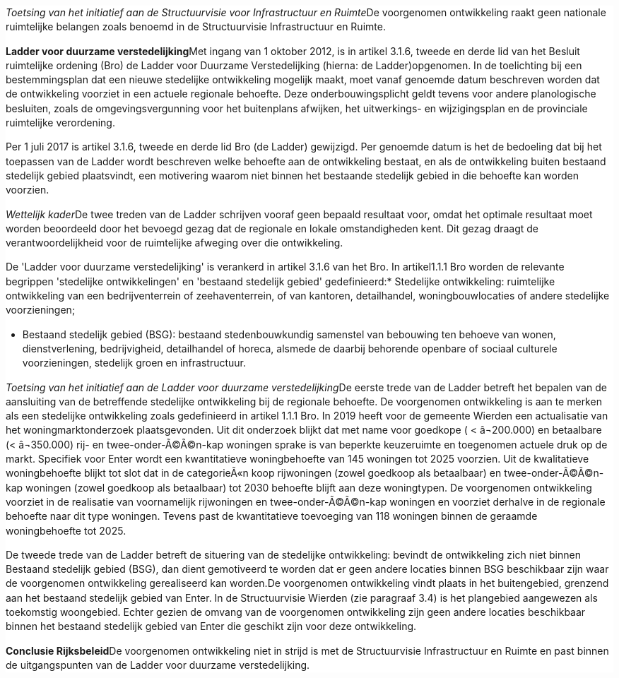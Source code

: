 *Toetsing van het initiatief aan de Structuurvisie voor Infrastructuur en Ruimte*De voorgenomen ontwikkeling raakt geen nationale ruimtelijke belangen zoals benoemd in de Structuurvisie Infrastructuur en Ruimte.

**Ladder voor duurzame verstedelijking**Met ingang van 1 oktober 2012, is in artikel 3\.1\.6, tweede en derde lid van het Besluit ruimtelijke ordening (Bro) de Ladder voor Duurzame Verstedelijking (hierna: de Ladder)opgenomen. In de toelichting bij een bestemmingsplan dat een nieuwe stedelijke ontwikkeling mogelijk maakt, moet vanaf genoemde datum beschreven worden dat de ontwikkeling voorziet in een actuele regionale behoefte. Deze onderbouwingsplicht geldt tevens voor andere planologische besluiten, zoals de omgevingsvergunning voor het buitenplans afwijken, het uitwerkings\- en wijzigingsplan en de provinciale ruimtelijke verordening.

Per 1 juli 2017 is artikel 3\.1\.6, tweede en derde lid Bro (de Ladder) gewijzigd. Per genoemde datum is het de bedoeling dat bij het toepassen van de Ladder wordt beschreven welke behoefte aan de ontwikkeling bestaat, en als de ontwikkeling buiten bestaand stedelijk gebied plaatsvindt, een motivering waarom niet binnen het bestaande stedelijk gebied in die behoefte kan worden voorzien.

*Wettelijk kader*De twee treden van de Ladder schrijven vooraf geen bepaald resultaat voor, omdat het optimale resultaat moet worden beoordeeld door het bevoegd gezag dat de regionale en lokale omstandigheden kent. Dit gezag draagt de verantwoordelijkheid voor de ruimtelijke afweging over die ontwikkeling.

De 'Ladder voor duurzame verstedelijking' is verankerd in artikel 3\.1\.6 van het Bro. In artikel1\.1\.1 Bro worden de relevante begrippen 'stedelijke ontwikkelingen' en 'bestaand stedelijk gebied' gedefinieerd:* Stedelijke ontwikkeling: ruimtelijke ontwikkeling van een bedrijventerrein of zeehaventerrein, of van kantoren, detailhandel, woningbouwlocaties of andere stedelijke voorzieningen;

* Bestaand stedelijk gebied (BSG): bestaand stedenbouwkundig samenstel van bebouwing ten behoeve van wonen, dienstverlening, bedrijvigheid, detailhandel of horeca, alsmede de daarbij behorende openbare of sociaal culturele voorzieningen, stedelijk groen en infrastructuur.

*Toetsing van het initiatief aan de Ladder voor duurzame verstedelijking*De eerste trede van de Ladder betreft het bepalen van de aansluiting van de betreffende stedelijke ontwikkeling bij de regionale behoefte. De voorgenomen ontwikkeling is aan te merken als een stedelijke ontwikkeling zoals gedefinieerd in artikel 1\.1\.1 Bro. In 2019 heeft voor de gemeente Wierden een actualisatie van het woningmarktonderzoek plaatsgevonden. Uit dit onderzoek blijkt dat met name voor goedkope ( \< â¬200\.000\) en betaalbare (\< â¬350\.000\) rij\- en twee\-onder\-Ã©Ã©n\-kap woningen sprake is van beperkte keuzeruimte en toegenomen actuele druk op de markt. Specifiek voor Enter wordt een kwantitatieve woningbehoefte van 145 woningen tot 2025 voorzien. Uit de kwalitatieve woningbehoefte blijkt tot slot dat in de categorieÃ«n koop rijwoningen (zowel goedkoop als betaalbaar) en twee\-onder\-Ã©Ã©n\-kap woningen (zowel goedkoop als betaalbaar) tot 2030 behoefte blijft aan deze woningtypen. De voorgenomen ontwikkeling voorziet in de realisatie van voornamelijk rijwoningen en twee\-onder\-Ã©Ã©n\-kap woningen en voorziet derhalve in de regionale behoefte naar dit type woningen. Tevens past de kwantitatieve toevoeging van 118 woningen binnen de geraamde woningbehoefte tot 2025\.

De tweede trede van de Ladder betreft de situering van de stedelijke ontwikkeling: bevindt de ontwikkeling zich niet binnen Bestaand stedelijk gebied (BSG), dan dient gemotiveerd te worden dat er geen andere locaties binnen BSG beschikbaar zijn waar de voorgenomen ontwikkeling gerealiseerd kan worden.De voorgenomen ontwikkeling vindt plaats in het buitengebied, grenzend aan het bestaand stedelijk gebied van Enter. In de Structuurvisie Wierden (zie paragraaf 3\.4\) is het plangebied aangewezen als toekomstig woongebied. Echter gezien de omvang van de voorgenomen ontwikkeling zijn geen andere locaties beschikbaar binnen het bestaand stedelijk gebied van Enter die geschikt zijn voor deze ontwikkeling.

**Conclusie Rijksbeleid**De voorgenomen ontwikkeling niet in strijd is met de Structuurvisie Infrastructuur en Ruimte en past binnen de uitgangspunten van de Ladder voor duurzame verstedelijking.
